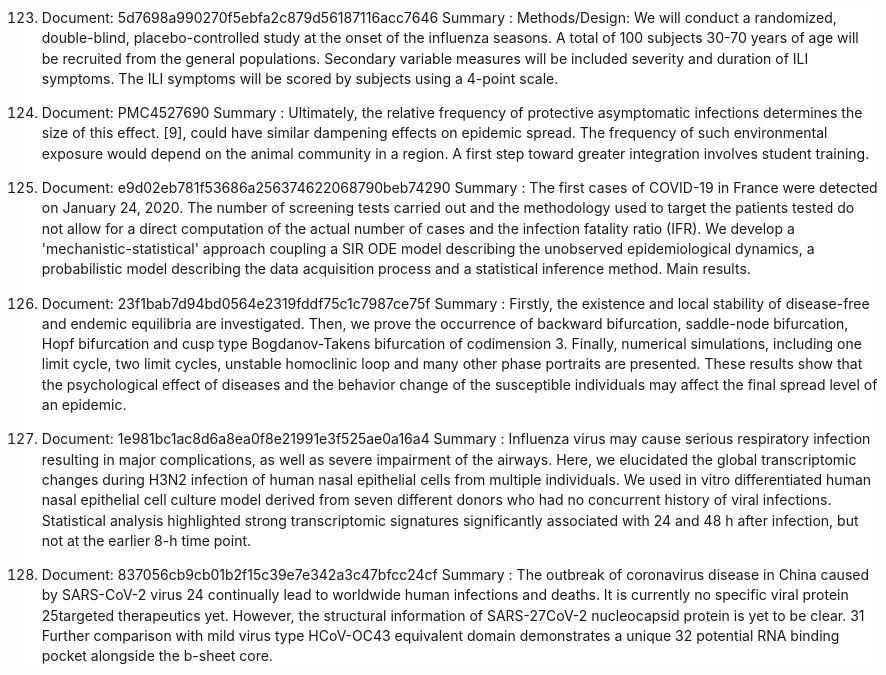 123. Document: 5d7698a990270f5ebfa2c879d56187116acc7646
Summary : 
Methods/Design: We will conduct a randomized, double-blind, placebo-controlled study at the onset of the influenza seasons.
A total of 100 subjects 30-70 years of age will be recruited from the general populations.
Secondary variable measures will be included severity and duration of ILI symptoms.
The ILI symptoms will be scored by subjects using a 4-point scale.

125. Document: PMC4527690
Summary : 
Ultimately, the relative frequency of protective asymptomatic infections determines the size of this effect.
[9], could have similar dampening effects on epidemic spread.
The frequency of such environmental exposure would depend on the animal community in a region.
A first step toward greater integration involves student training.

126. Document: e9d02eb781f53686a256374622068790beb74290
Summary : 
The first cases of COVID-19 in France were detected on January 24, 2020.
The number of screening tests carried out and the methodology used to target the patients tested do not allow for a direct computation of the actual number of cases and the infection fatality ratio (IFR).
We develop a 'mechanistic-statistical' approach coupling a SIR ODE model describing the unobserved epidemiological dynamics, a probabilistic model describing the data acquisition process and a statistical inference method.
Main results.

127. Document: 23f1bab7d94bd0564e2319fddf75c1c7987ce75f
Summary : 
Firstly, the existence and local stability of disease-free and endemic equilibria are investigated.
Then, we prove the occurrence of backward bifurcation, saddle-node bifurcation, Hopf bifurcation and cusp type Bogdanov-Takens bifurcation of codimension 3.
Finally, numerical simulations, including one limit cycle, two limit cycles, unstable homoclinic loop and many other phase portraits are presented.
These results show that the psychological effect of diseases and the behavior change of the susceptible individuals may affect the final spread level of an epidemic.

128. Document: 1e981bc1ac8d6a8ea0f8e21991e3f525ae0a16a4
Summary : 
Influenza virus may cause serious respiratory infection resulting in major complications, as well as severe impairment of the airways.
Here, we elucidated the global transcriptomic changes during H3N2 infection of human nasal epithelial cells from multiple individuals.
We used in vitro differentiated human nasal epithelial cell culture model derived from seven different donors who had no concurrent history of viral infections.
Statistical analysis highlighted strong transcriptomic signatures significantly associated with 24 and 48 h after infection, but not at the earlier 8-h time point.

129. Document: 837056cb9cb01b2f15c39e7e342a3c47bfcc24cf
Summary : 
The outbreak of coronavirus disease in China caused by SARS-CoV-2 virus 24 continually lead to worldwide human infections and deaths.
It is currently no specific viral protein 25targeted therapeutics yet.
However, the structural information of SARS-27CoV-2 nucleocapsid protein is yet to be clear.
31 Further comparison with mild virus type HCoV-OC43 equivalent domain demonstrates a unique 32 potential RNA binding pocket alongside the b-sheet core.
